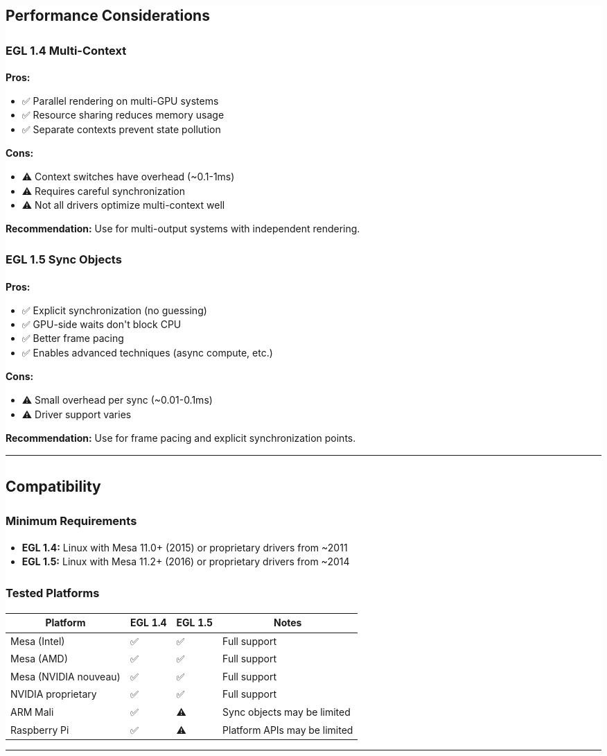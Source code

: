 
## Performance Considerations

### EGL 1.4 Multi-Context

**Pros:**
- ✅ Parallel rendering on multi-GPU systems
- ✅ Resource sharing reduces memory usage
- ✅ Separate contexts prevent state pollution

**Cons:**
- ⚠️ Context switches have overhead (~0.1-1ms)
- ⚠️ Requires careful synchronization
- ⚠️ Not all drivers optimize multi-context well

**Recommendation:** Use for multi-output systems with independent rendering.

### EGL 1.5 Sync Objects

**Pros:**
- ✅ Explicit synchronization (no guessing)
- ✅ GPU-side waits don't block CPU
- ✅ Better frame pacing
- ✅ Enables advanced techniques (async compute, etc.)

**Cons:**
- ⚠️ Small overhead per sync (~0.01-0.1ms)
- ⚠️ Driver support varies

**Recommendation:** Use for frame pacing and explicit synchronization points.

---

## Compatibility

### Minimum Requirements

- **EGL 1.4:** Linux with Mesa 11.0+ (2015) or proprietary drivers from ~2011
- **EGL 1.5:** Linux with Mesa 11.2+ (2016) or proprietary drivers from ~2014

### Tested Platforms

| Platform | EGL 1.4 | EGL 1.5 | Notes |
|----------|---------|---------|-------|
| Mesa (Intel) | ✅ | ✅ | Full support |
| Mesa (AMD) | ✅ | ✅ | Full support |
| Mesa (NVIDIA nouveau) | ✅ | ✅ | Full support |
| NVIDIA proprietary | ✅ | ✅ | Full support |
| ARM Mali | ✅ | ⚠️ | Sync objects may be limited |
| Raspberry Pi | ✅ | ⚠️ | Platform APIs may be limited |

---